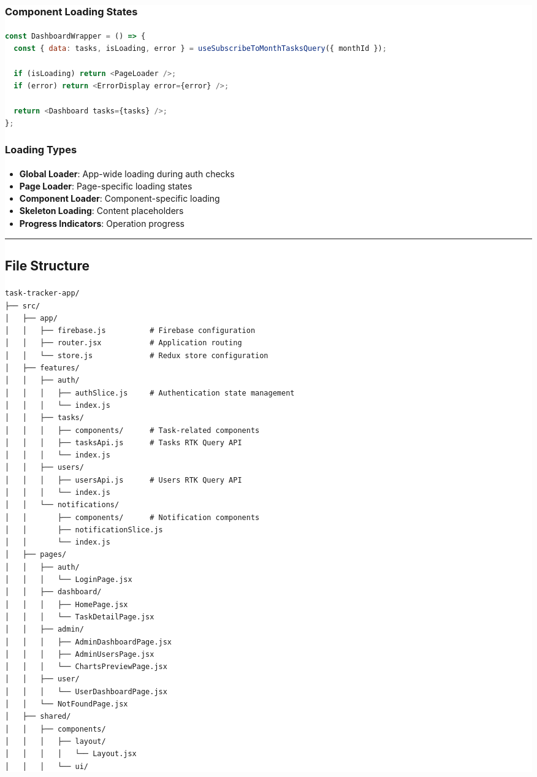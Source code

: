 ### Component Loading States
```javascript
const DashboardWrapper = () => {
  const { data: tasks, isLoading, error } = useSubscribeToMonthTasksQuery({ monthId });
  
  if (isLoading) return <PageLoader />;
  if (error) return <ErrorDisplay error={error} />;
  
  return <Dashboard tasks={tasks} />;
};
```

### Loading Types
- **Global Loader**: App-wide loading during auth checks
- **Page Loader**: Page-specific loading states
- **Component Loader**: Component-specific loading
- **Skeleton Loading**: Content placeholders
- **Progress Indicators**: Operation progress

---

## File Structure

```
task-tracker-app/
├── src/
│   ├── app/
│   │   ├── firebase.js          # Firebase configuration
│   │   ├── router.jsx           # Application routing
│   │   └── store.js             # Redux store configuration
│   ├── features/
│   │   ├── auth/
│   │   │   ├── authSlice.js     # Authentication state management
│   │   │   └── index.js
│   │   ├── tasks/
│   │   │   ├── components/      # Task-related components
│   │   │   ├── tasksApi.js      # Tasks RTK Query API
│   │   │   └── index.js
│   │   ├── users/
│   │   │   ├── usersApi.js      # Users RTK Query API
│   │   │   └── index.js
│   │   └── notifications/
│   │       ├── components/      # Notification components
│   │       ├── notificationSlice.js
│   │       └── index.js
│   ├── pages/
│   │   ├── auth/
│   │   │   └── LoginPage.jsx
│   │   ├── dashboard/
│   │   │   ├── HomePage.jsx
│   │   │   └── TaskDetailPage.jsx
│   │   ├── admin/
│   │   │   ├── AdminDashboardPage.jsx
│   │   │   ├── AdminUsersPage.jsx
│   │   │   └── ChartsPreviewPage.jsx
│   │   ├── user/
│   │   │   └── UserDashboardPage.jsx
│   │   └── NotFoundPage.jsx
│   ├── shared/
│   │   ├── components/
│   │   │   ├── layout/
│   │   │   │   └── Layout.jsx
│   │   │   └── ui/
```